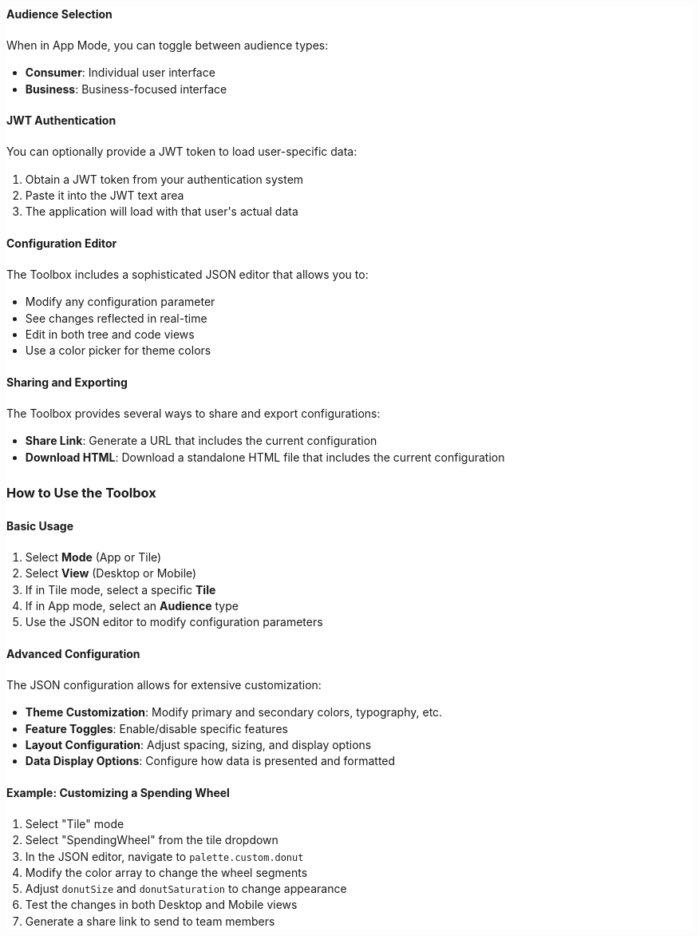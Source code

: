 #### Audience Selection

When in App Mode, you can toggle between audience types:

- **Consumer**: Individual user interface
- **Business**: Business-focused interface

#### JWT Authentication

You can optionally provide a JWT token to load user-specific data:

1. Obtain a JWT token from your authentication system
2. Paste it into the JWT text area
3. The application will load with that user's actual data

#### Configuration Editor

The Toolbox includes a sophisticated JSON editor that allows you to:

- Modify any configuration parameter
- See changes reflected in real-time
- Edit in both tree and code views
- Use a color picker for theme colors

#### Sharing and Exporting

The Toolbox provides several ways to share and export configurations:

- **Share Link**: Generate a URL that includes the current configuration
- **Download HTML**: Download a standalone HTML file that includes the current configuration

### How to Use the Toolbox

#### Basic Usage

1. Select **Mode** (App or Tile)
2. Select **View** (Desktop or Mobile)
3. If in Tile mode, select a specific **Tile**
4. If in App mode, select an **Audience** type
5. Use the JSON editor to modify configuration parameters

#### Advanced Configuration

The JSON configuration allows for extensive customization:

- **Theme Customization**: Modify primary and secondary colors, typography, etc.
- **Feature Toggles**: Enable/disable specific features
- **Layout Configuration**: Adjust spacing, sizing, and display options
- **Data Display Options**: Configure how data is presented and formatted

#### Example: Customizing a Spending Wheel

1. Select "Tile" mode
2. Select "SpendingWheel" from the tile dropdown
3. In the JSON editor, navigate to `palette.custom.donut`
4. Modify the color array to change the wheel segments
5. Adjust `donutSize` and `donutSaturation` to change appearance
6. Test the changes in both Desktop and Mobile views
7. Generate a share link to send to team members
